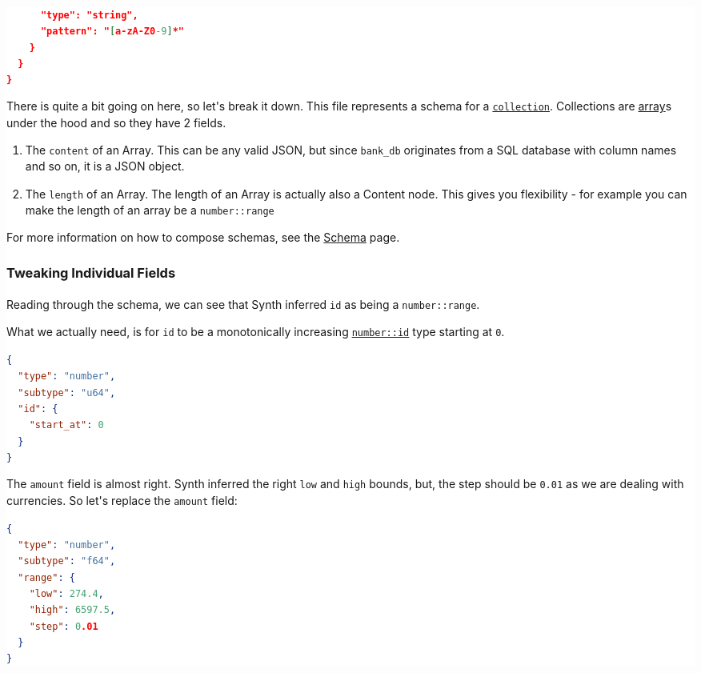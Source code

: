 ```json synth
      "type": "string",
      "pattern": "[a-zA-Z0-9]*"
    }
  }
}
```

There is quite a bit going on here, so let's break it down. This file represents a schema for
a [`collection`](../getting_started/core-concepts). Collections are [array](../content/array.md)s under the hood and so they
have 2 fields.

1) The `content` of an Array. This can be any valid JSON, but since `bank_db` originates from a SQL database with column
   names and so on, it is a JSON object.

2) The `length` of an Array. The length of an Array is actually also a Content node. This gives you flexibility - for
   example you can make the length of an array be a `number::range`

For more information on how to compose schemas, see the [Schema](../getting_started/schema.md) page.

### Tweaking Individual Fields

Reading through the schema, we can see that Synth inferred `id` as being a `number::range`.

What we actually need, is for `id` to be a monotonically increasing [`number::id`](../content/number.md) type starting
at `0`.

```json synth
{
  "type": "number",
  "subtype": "u64",
  "id": {
    "start_at": 0
  }
}
```

The `amount` field is almost right. Synth inferred the right `low` and `high` bounds, but, the step should be `0.01` as
we are dealing with currencies. So let's replace the `amount` field:

```json synth
{
  "type": "number",
  "subtype": "f64",
  "range": {
    "low": 274.4,
    "high": 6597.5,
    "step": 0.01
  }
}
```
